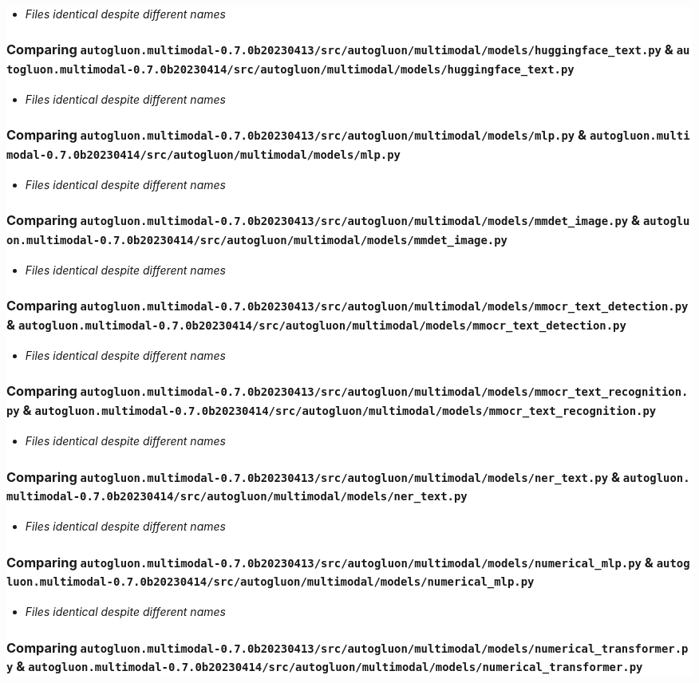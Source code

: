  * *Files identical despite different names*

### Comparing `autogluon.multimodal-0.7.0b20230413/src/autogluon/multimodal/models/huggingface_text.py` & `autogluon.multimodal-0.7.0b20230414/src/autogluon/multimodal/models/huggingface_text.py`

 * *Files identical despite different names*

### Comparing `autogluon.multimodal-0.7.0b20230413/src/autogluon/multimodal/models/mlp.py` & `autogluon.multimodal-0.7.0b20230414/src/autogluon/multimodal/models/mlp.py`

 * *Files identical despite different names*

### Comparing `autogluon.multimodal-0.7.0b20230413/src/autogluon/multimodal/models/mmdet_image.py` & `autogluon.multimodal-0.7.0b20230414/src/autogluon/multimodal/models/mmdet_image.py`

 * *Files identical despite different names*

### Comparing `autogluon.multimodal-0.7.0b20230413/src/autogluon/multimodal/models/mmocr_text_detection.py` & `autogluon.multimodal-0.7.0b20230414/src/autogluon/multimodal/models/mmocr_text_detection.py`

 * *Files identical despite different names*

### Comparing `autogluon.multimodal-0.7.0b20230413/src/autogluon/multimodal/models/mmocr_text_recognition.py` & `autogluon.multimodal-0.7.0b20230414/src/autogluon/multimodal/models/mmocr_text_recognition.py`

 * *Files identical despite different names*

### Comparing `autogluon.multimodal-0.7.0b20230413/src/autogluon/multimodal/models/ner_text.py` & `autogluon.multimodal-0.7.0b20230414/src/autogluon/multimodal/models/ner_text.py`

 * *Files identical despite different names*

### Comparing `autogluon.multimodal-0.7.0b20230413/src/autogluon/multimodal/models/numerical_mlp.py` & `autogluon.multimodal-0.7.0b20230414/src/autogluon/multimodal/models/numerical_mlp.py`

 * *Files identical despite different names*

### Comparing `autogluon.multimodal-0.7.0b20230413/src/autogluon/multimodal/models/numerical_transformer.py` & `autogluon.multimodal-0.7.0b20230414/src/autogluon/multimodal/models/numerical_transformer.py`
